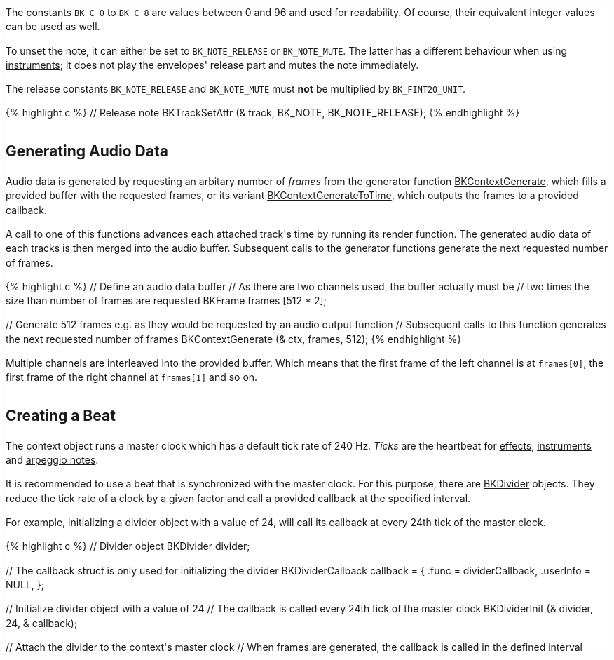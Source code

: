 The constants `BK_C_0` to `BK_C_8` are values between 0 and 96 and used for readability. Of course, their equivalent integer values can be used as well.

To unset the note, it can either be set to `BK_NOTE_RELEASE` or `BK_NOTE_MUTE`. The latter has a different behaviour when using [instruments](../instruments/); it does not play the envelopes' release part and mutes the note immediately.

The release constants `BK_NOTE_RELEASE` and `BK_NOTE_MUTE` must **not** be multiplied by `BK_FINT20_UNIT`.

{% highlight c %}
// Release note
BKTrackSetAttr (& track, BK_NOTE, BK_NOTE_RELEASE);
{% endhighlight %}

## Generating Audio Data

Audio data is generated by requesting an arbitary number of *frames* from the generator function [BKContextGenerate](../context-object/#bkcontextgenerate), which fills a provided buffer with the requested frames, or its variant [BKContextGenerateToTime](../context-object/#bkcontextgeneratetotime), which outputs the frames to a provided callback.

A call to one of this functions advances each attached track's time by running its render function. The generated audio data of each tracks is then merged into the audio buffer. Subsequent calls to the generator functions generate the next requested number of frames.

{% highlight c %}
// Define an audio data buffer
// As there are two channels used, the buffer actually must be
// two times the size than number of frames are requested
BKFrame frames [512 * 2];

// Generate 512 frames e.g. as they would be requested by an audio output function
// Subsequent calls to this function generates the next requested number of frames
BKContextGenerate (& ctx, frames, 512);
{% endhighlight %}

Multiple channels are interleaved into the provided buffer. Which means that the first frame of the left channel is at `frames[0]`, the first frame of the right channel at `frames[1]` and so on.

## Creating a Beat

The context object runs a master clock which has a default tick rate of 240 Hz. *Ticks* are the heartbeat for [effects](../effects/), [instruments](../instruments/) and [arpeggio notes](../arepggio/).

It is recommended to use a beat that is synchronized with the master clock. For this purpose, there are [BKDivider](../clocks-and-dividers/) objects. They reduce the tick rate of a clock by a given factor and call a provided callback at the specified interval.

For example, initializing a divider object with a value of 24, will call its callback at every 24th tick of the master clock.

{% highlight c %}
// Divider object
BKDivider divider;

// The callback struct is only used for initializing the divider
BKDividerCallback callback = {
	.func     = dividerCallback,
	.userInfo = NULL,
};

// Initialize divider object with a value of 24
// The callback is called every 24th tick of the master clock
BKDividerInit (& divider, 24, & callback);

// Attach the divider to the context's master clock
// When frames are generated, the callback is called in the defined interval